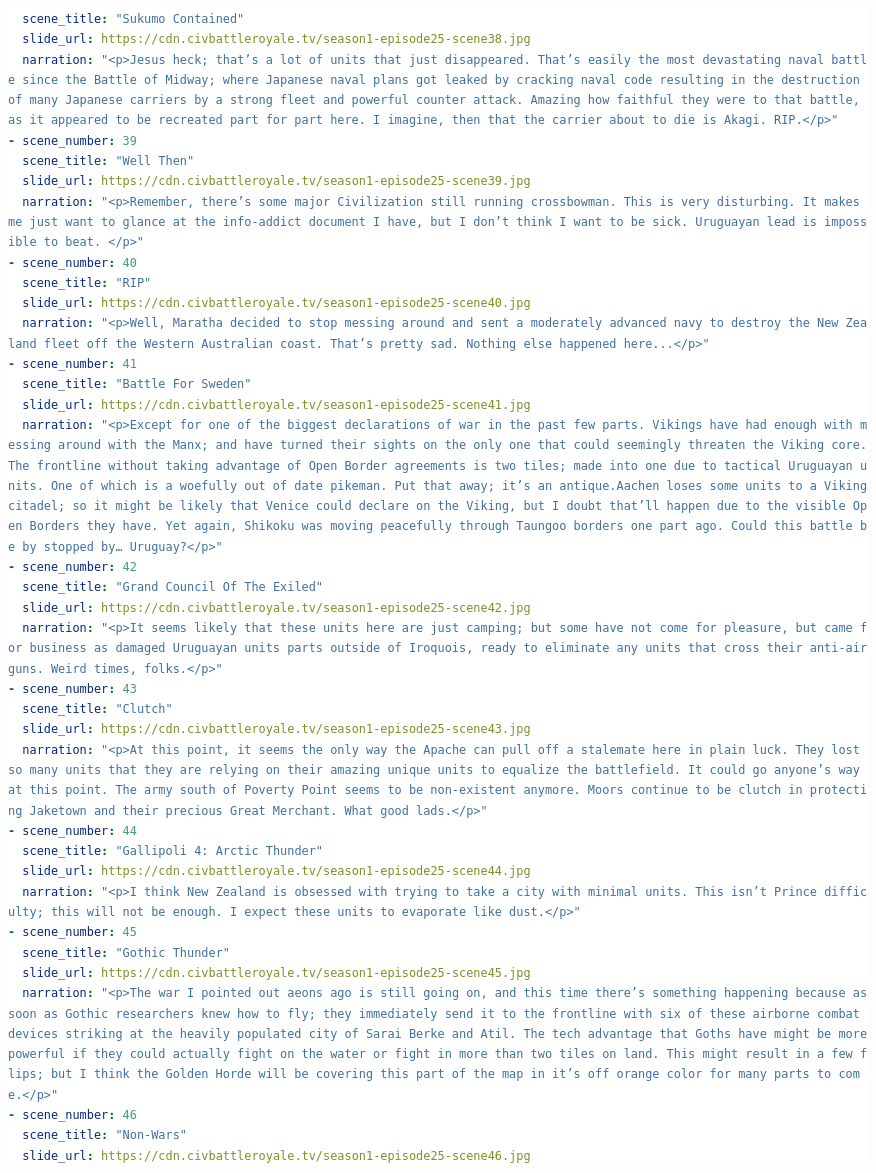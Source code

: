 ```yaml
  scene_title: "Sukumo Contained"
  slide_url: https://cdn.civbattleroyale.tv/season1-episode25-scene38.jpg
  narration: "<p>Jesus heck; that’s a lot of units that just disappeared. That’s easily the most devastating naval battle since the Battle of Midway; where Japanese naval plans got leaked by cracking naval code resulting in the destruction of many Japanese carriers by a strong fleet and powerful counter attack. Amazing how faithful they were to that battle, as it appeared to be recreated part for part here. I imagine, then that the carrier about to die is Akagi. RIP.</p>"
- scene_number: 39
  scene_title: "Well Then"
  slide_url: https://cdn.civbattleroyale.tv/season1-episode25-scene39.jpg
  narration: "<p>Remember, there’s some major Civilization still running crossbowman. This is very disturbing. It makes me just want to glance at the info-addict document I have, but I don’t think I want to be sick. Uruguayan lead is impossible to beat. </p>"
- scene_number: 40
  scene_title: "RIP"
  slide_url: https://cdn.civbattleroyale.tv/season1-episode25-scene40.jpg
  narration: "<p>Well, Maratha decided to stop messing around and sent a moderately advanced navy to destroy the New Zealand fleet off the Western Australian coast. That’s pretty sad. Nothing else happened here...</p>"
- scene_number: 41
  scene_title: "Battle For Sweden"
  slide_url: https://cdn.civbattleroyale.tv/season1-episode25-scene41.jpg
  narration: "<p>Except for one of the biggest declarations of war in the past few parts. Vikings have had enough with messing around with the Manx; and have turned their sights on the only one that could seemingly threaten the Viking core. The frontline without taking advantage of Open Border agreements is two tiles; made into one due to tactical Uruguayan units. One of which is a woefully out of date pikeman. Put that away; it’s an antique.Aachen loses some units to a Viking citadel; so it might be likely that Venice could declare on the Viking, but I doubt that’ll happen due to the visible Open Borders they have. Yet again, Shikoku was moving peacefully through Taungoo borders one part ago. Could this battle be by stopped by… Uruguay?</p>"
- scene_number: 42
  scene_title: "Grand Council Of The Exiled"
  slide_url: https://cdn.civbattleroyale.tv/season1-episode25-scene42.jpg
  narration: "<p>It seems likely that these units here are just camping; but some have not come for pleasure, but came for business as damaged Uruguayan units parts outside of Iroquois, ready to eliminate any units that cross their anti-air guns. Weird times, folks.</p>"
- scene_number: 43
  scene_title: "Clutch"
  slide_url: https://cdn.civbattleroyale.tv/season1-episode25-scene43.jpg
  narration: "<p>At this point, it seems the only way the Apache can pull off a stalemate here in plain luck. They lost so many units that they are relying on their amazing unique units to equalize the battlefield. It could go anyone’s way at this point. The army south of Poverty Point seems to be non-existent anymore. Moors continue to be clutch in protecting Jaketown and their precious Great Merchant. What good lads.</p>"
- scene_number: 44
  scene_title: "Gallipoli 4: Arctic Thunder"
  slide_url: https://cdn.civbattleroyale.tv/season1-episode25-scene44.jpg
  narration: "<p>I think New Zealand is obsessed with trying to take a city with minimal units. This isn’t Prince difficulty; this will not be enough. I expect these units to evaporate like dust.</p>"
- scene_number: 45
  scene_title: "Gothic Thunder"
  slide_url: https://cdn.civbattleroyale.tv/season1-episode25-scene45.jpg
  narration: "<p>The war I pointed out aeons ago is still going on, and this time there’s something happening because as soon as Gothic researchers knew how to fly; they immediately send it to the frontline with six of these airborne combat devices striking at the heavily populated city of Sarai Berke and Atil. The tech advantage that Goths have might be more powerful if they could actually fight on the water or fight in more than two tiles on land. This might result in a few flips; but I think the Golden Horde will be covering this part of the map in it’s off orange color for many parts to come.</p>"
- scene_number: 46
  scene_title: "Non-Wars"
  slide_url: https://cdn.civbattleroyale.tv/season1-episode25-scene46.jpg
```